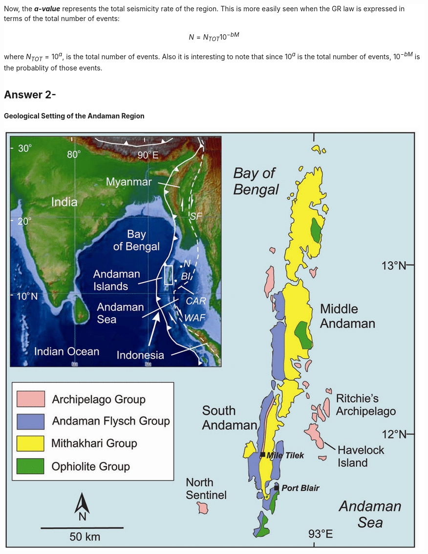 Now, the ***a-value*** represents the total seismicity rate of the region. This is more easily seen when the GR law is expressed in terms of the total number of events: 

$$N = N_{TOT}10^{-bM}$$

where $N_{TOT} = 10^a$, is the total number of events. Also it is interesting to note that since $10^a$ is the total number of events, $10^{-bM}$ is the probablity of those events.


## Answer 2-

**Geological Setting of the Andaman Region**

![Geological map of the Andaman Islands](fig1.png)
